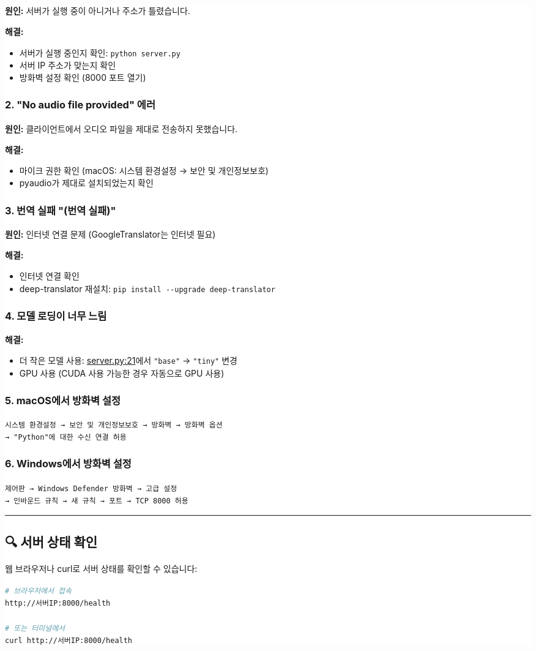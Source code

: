 **원인:** 서버가 실행 중이 아니거나 주소가 틀렸습니다.

**해결:**
- 서버가 실행 중인지 확인: `python server.py`
- 서버 IP 주소가 맞는지 확인
- 방화벽 설정 확인 (8000 포트 열기)

### 2. "No audio file provided" 에러

**원인:** 클라이언트에서 오디오 파일을 제대로 전송하지 못했습니다.

**해결:**
- 마이크 권한 확인 (macOS: 시스템 환경설정 → 보안 및 개인정보보호)
- pyaudio가 제대로 설치되었는지 확인

### 3. 번역 실패 "(번역 실패)"

**원인:** 인터넷 연결 문제 (GoogleTranslator는 인터넷 필요)

**해결:**
- 인터넷 연결 확인
- deep-translator 재설치: `pip install --upgrade deep-translator`

### 4. 모델 로딩이 너무 느림

**해결:**
- 더 작은 모델 사용: [server.py:21](server.py#L21)에서 `"base"` → `"tiny"` 변경
- GPU 사용 (CUDA 사용 가능한 경우 자동으로 GPU 사용)

### 5. macOS에서 방화벽 설정

```
시스템 환경설정 → 보안 및 개인정보보호 → 방화벽 → 방화벽 옵션
→ "Python"에 대한 수신 연결 허용
```

### 6. Windows에서 방화벽 설정

```
제어판 → Windows Defender 방화벽 → 고급 설정
→ 인바운드 규칙 → 새 규칙 → 포트 → TCP 8000 허용
```

---

## 🔍 서버 상태 확인

웹 브라우저나 curl로 서버 상태를 확인할 수 있습니다:

```bash
# 브라우저에서 접속
http://서버IP:8000/health

# 또는 터미널에서
curl http://서버IP:8000/health
```
